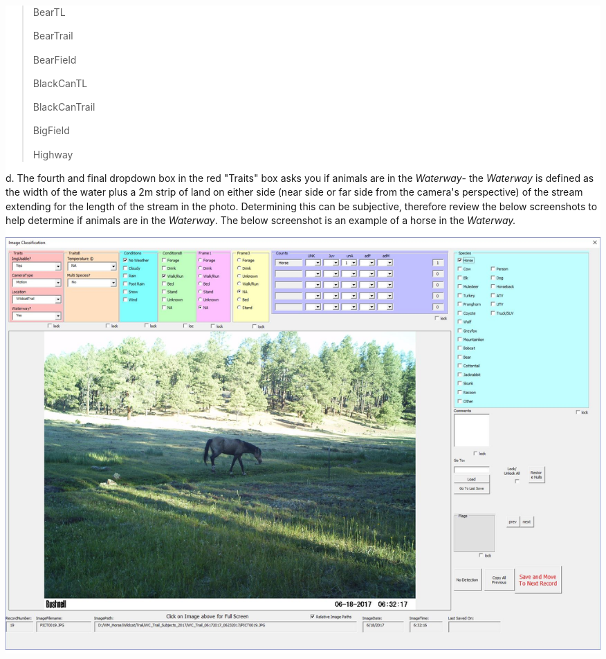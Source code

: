 > BearTL
>
> BearTrail
>
> BearField
>
> BlackCanTL
>
> BlackCanTrail
>
> BigField
>
> Highway

d. The fourth and final dropdown box in the red "Traits" box asks you
if animals are in the *Waterway*- the *Waterway* is defined as the
width of the water plus a 2m strip of land on either side (near side
or far side from the camera's perspective) of the stream extending
for the length of the stream in the photo. Determining this can be
subjective, therefore review the below screenshots to help determine
if animals are in the *Waterway*. The below screenshot is an example
of a horse in the *Waterway.*

![](media1/image23.JPG)
